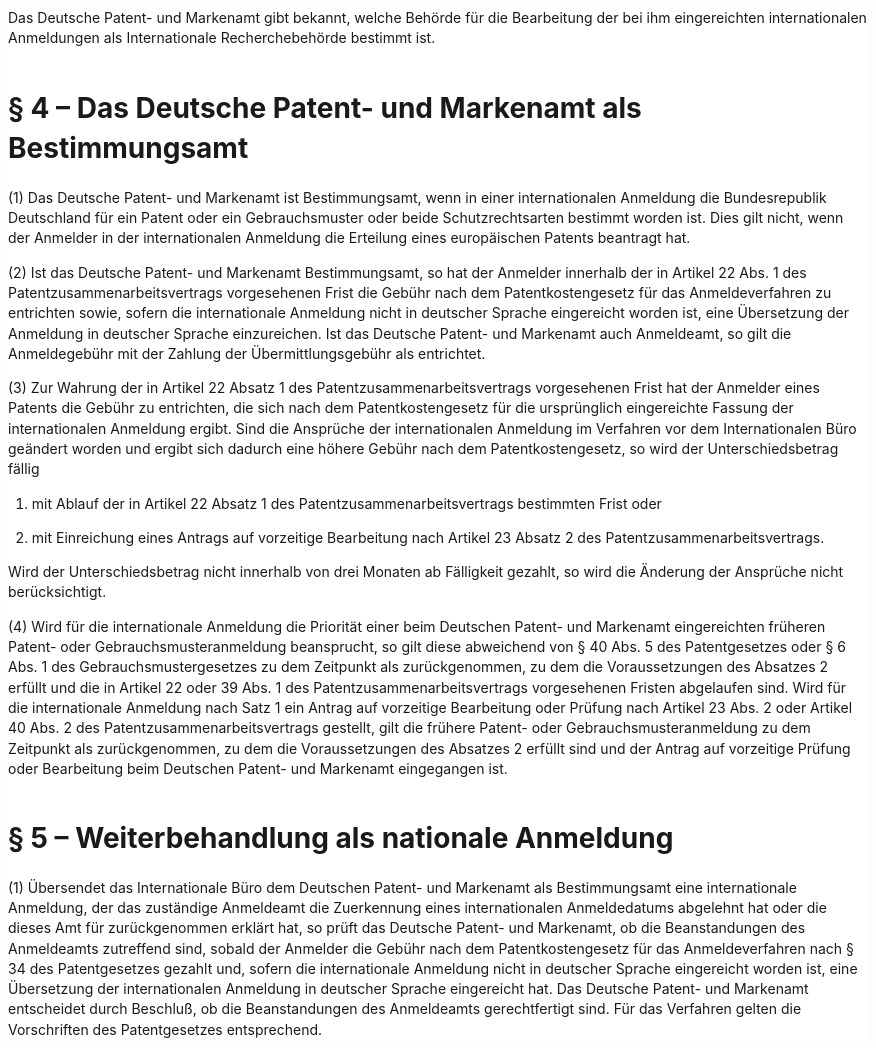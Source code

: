 Das Deutsche Patent- und Markenamt gibt bekannt, welche Behörde für die Bearbeitung der bei ihm eingereichten internationalen Anmeldungen als Internationale Recherchebehörde bestimmt ist.

# § 4 – Das Deutsche Patent- und Markenamt als Bestimmungsamt

(1) Das Deutsche Patent- und Markenamt ist Bestimmungsamt, wenn in einer internationalen Anmeldung die Bundesrepublik Deutschland für ein Patent oder ein Gebrauchsmuster oder beide Schutzrechtsarten bestimmt worden ist. Dies gilt nicht, wenn der Anmelder in der internationalen Anmeldung die Erteilung eines europäischen Patents beantragt hat.

(2) Ist das Deutsche Patent- und Markenamt Bestimmungsamt, so hat der Anmelder innerhalb der in Artikel 22 Abs. 1 des Patentzusammenarbeitsvertrags vorgesehenen Frist die Gebühr nach dem Patentkostengesetz für das Anmeldeverfahren zu entrichten sowie, sofern die internationale Anmeldung nicht in deutscher Sprache eingereicht worden ist, eine Übersetzung der Anmeldung in deutscher Sprache einzureichen. Ist das Deutsche Patent- und Markenamt auch Anmeldeamt, so gilt die Anmeldegebühr mit der Zahlung der Übermittlungsgebühr als entrichtet.

(3) Zur Wahrung der in Artikel 22 Absatz 1 des Patentzusammenarbeitsvertrags vorgesehenen Frist hat der Anmelder eines Patents die Gebühr zu entrichten, die sich nach dem Patentkostengesetz für die ursprünglich eingereichte Fassung der internationalen Anmeldung ergibt. Sind die Ansprüche der internationalen Anmeldung im Verfahren vor dem Internationalen Büro geändert worden und ergibt sich dadurch eine höhere Gebühr nach dem Patentkostengesetz, so wird der Unterschiedsbetrag fällig

1. mit Ablauf der in Artikel 22 Absatz 1 des Patentzusammenarbeitsvertrags bestimmten Frist oder

2. mit Einreichung eines Antrags auf vorzeitige Bearbeitung nach Artikel 23 Absatz 2 des Patentzusammenarbeitsvertrags.

Wird der Unterschiedsbetrag nicht innerhalb von drei Monaten ab Fälligkeit gezahlt, so wird die Änderung der Ansprüche nicht berücksichtigt.

(4) Wird für die internationale Anmeldung die Priorität einer beim Deutschen Patent- und Markenamt eingereichten früheren Patent- oder Gebrauchsmusteranmeldung beansprucht, so gilt diese abweichend von § 40 Abs. 5 des Patentgesetzes oder § 6 Abs. 1 des Gebrauchsmustergesetzes zu dem Zeitpunkt als zurückgenommen, zu dem die Voraussetzungen des Absatzes 2 erfüllt und die in Artikel 22 oder 39 Abs. 1 des Patentzusammenarbeitsvertrags vorgesehenen Fristen abgelaufen sind. Wird für die internationale Anmeldung nach Satz 1 ein Antrag auf vorzeitige Bearbeitung oder Prüfung nach Artikel 23 Abs. 2 oder Artikel 40 Abs. 2 des Patentzusammenarbeitsvertrags gestellt, gilt die frühere Patent- oder Gebrauchsmusteranmeldung zu dem Zeitpunkt als zurückgenommen, zu dem die Voraussetzungen des Absatzes 2 erfüllt sind und der Antrag auf vorzeitige Prüfung oder Bearbeitung beim Deutschen Patent- und Markenamt eingegangen ist.

# § 5 – Weiterbehandlung als nationale Anmeldung

(1) Übersendet das Internationale Büro dem Deutschen Patent- und Markenamt als Bestimmungsamt eine internationale Anmeldung, der das zuständige Anmeldeamt die Zuerkennung eines internationalen Anmeldedatums abgelehnt hat oder die dieses Amt für zurückgenommen erklärt hat, so prüft das Deutsche Patent- und Markenamt, ob die Beanstandungen des Anmeldeamts zutreffend sind, sobald der Anmelder die Gebühr nach dem Patentkostengesetz für das Anmeldeverfahren nach § 34 des Patentgesetzes gezahlt und, sofern die internationale Anmeldung nicht in deutscher Sprache eingereicht worden ist, eine Übersetzung der internationalen Anmeldung in deutscher Sprache eingereicht hat. Das Deutsche Patent- und Markenamt entscheidet durch Beschluß, ob die Beanstandungen des Anmeldeamts gerechtfertigt sind. Für das Verfahren gelten die Vorschriften des Patentgesetzes entsprechend.
